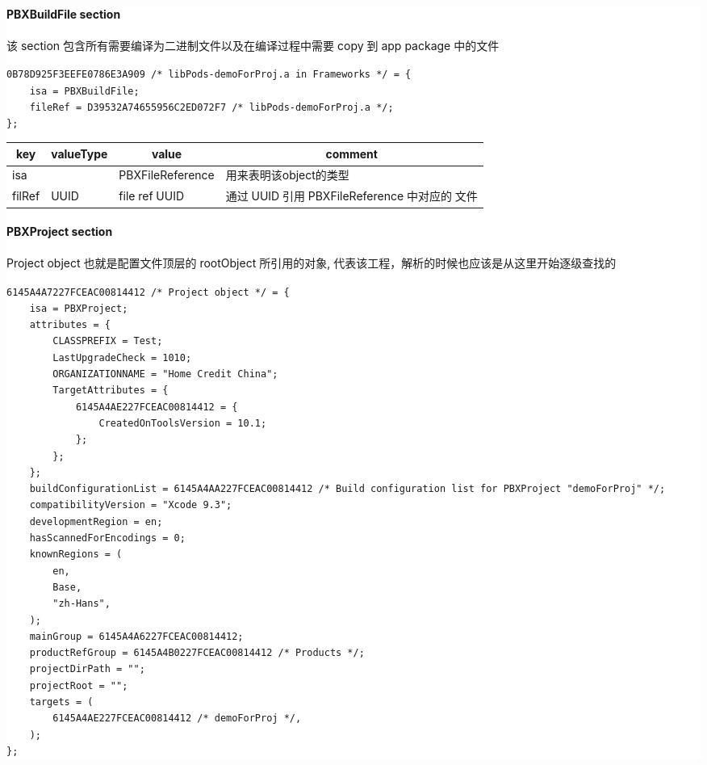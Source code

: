 
####  PBXBuildFile section

该 section 包含所有需要编译为二进制文件以及在编译过程中需要 copy 到 app package 中的文件

```
0B78D925F3EEFE0786E3A909 /* libPods-demoForProj.a in Frameworks */ = {
    isa = PBXBuildFile; 
    fileRef = D39532A74655956C2ED072F7 /* libPods-demoForProj.a */; 
};

```

key | valueType | value | comment
--- | -----------| ------| -------
isa |  | PBXFileReference | 用来表明该object的类型
filRef | UUID | file ref UUID | 通过 UUID 引用 PBXFileReference 中对应的 文件


#### PBXProject section

Project object 也就是配置文件顶层的 rootObject 所引用的对象, 代表该工程，解析的时候也应该是从这里开始逐级查找的

```
6145A4A7227FCEAC00814412 /* Project object */ = {
    isa = PBXProject;
    attributes = {
        CLASSPREFIX = Test;
        LastUpgradeCheck = 1010;
        ORGANIZATIONNAME = "Home Credit China";
        TargetAttributes = {
            6145A4AE227FCEAC00814412 = {
                CreatedOnToolsVersion = 10.1;
            };
        };
    };
    buildConfigurationList = 6145A4AA227FCEAC00814412 /* Build configuration list for PBXProject "demoForProj" */;
    compatibilityVersion = "Xcode 9.3";
    developmentRegion = en;
    hasScannedForEncodings = 0;
    knownRegions = (
        en,
        Base,
        "zh-Hans",
    );
    mainGroup = 6145A4A6227FCEAC00814412;
    productRefGroup = 6145A4B0227FCEAC00814412 /* Products */;
    projectDirPath = "";
    projectRoot = "";
    targets = (
        6145A4AE227FCEAC00814412 /* demoForProj */,
    );
};
```
